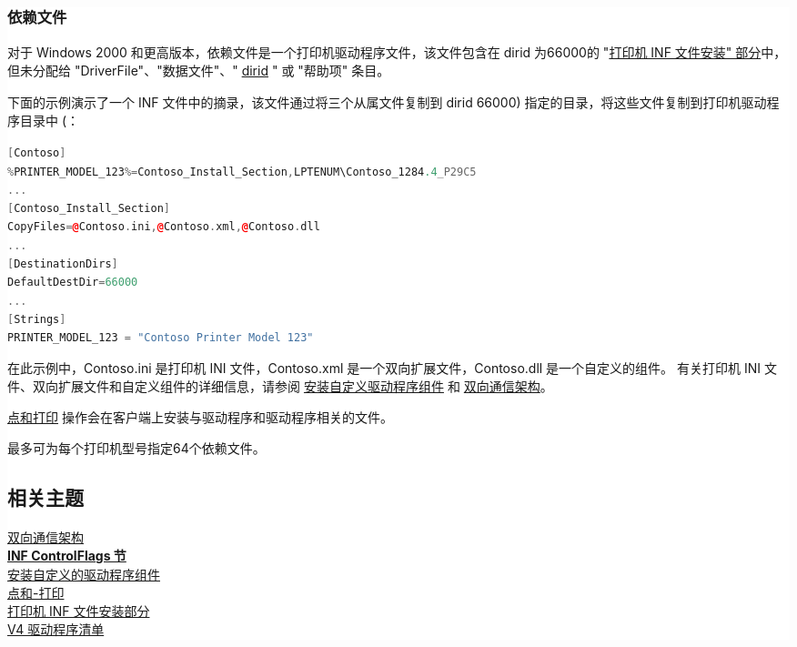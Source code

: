 ### <a name="dependent-files"></a><a href="" id="ddk-dependent-files-gg"></a>依赖文件

对于 Windows 2000 和更高版本，依赖文件是一个打印机驱动程序文件，该文件包含在 dirid 为66000的 "[打印机 INF 文件安装" 部分](printer-inf-file-install-sections.md)中，但未分配给 "DriverFile"、"数据文件"、" [dirid](printer-dirids.md) " 或 "帮助项" 条目。

下面的示例演示了一个 INF 文件中的摘录，该文件通过将三个从属文件复制到 dirid 66000) 指定的目录，将这些文件复制到打印机驱动程序目录中 (：

```cpp
[Contoso]
%PRINTER_MODEL_123%=Contoso_Install_Section,LPTENUM\Contoso_1284.4_P29C5
...
[Contoso_Install_Section]
CopyFiles=@Contoso.ini,@Contoso.xml,@Contoso.dll
...
[DestinationDirs]
DefaultDestDir=66000
...
[Strings]
PRINTER_MODEL_123 = "Contoso Printer Model 123"
```

在此示例中，Contoso.ini 是打印机 INI 文件，Contoso.xml 是一个双向扩展文件，Contoso.dll 是一个自定义的组件。 有关打印机 INI 文件、双向扩展文件和自定义组件的详细信息，请参阅 [安装自定义驱动程序组件](installing-customized-driver-components.md) 和 [双向通信架构](bidirectional-communication-schema.md)。

[点和打印](introduction-to-point-and-print.md) 操作会在客户端上安装与驱动程序和驱动程序相关的文件。

最多可为每个打印机型号指定64个依赖文件。

## <a name="related-topics"></a>相关主题
[双向通信架构](bidirectional-communication-schema.md)  
[**INF ControlFlags 节**](../install/inf-controlflags-section.md)  
[安装自定义的驱动程序组件](installing-customized-driver-components.md)  
[点和-打印](introduction-to-point-and-print.md)  
[打印机 INF 文件安装部分](printer-inf-file-install-sections.md)  
[V4 驱动程序清单](v4-driver-manifest.md)